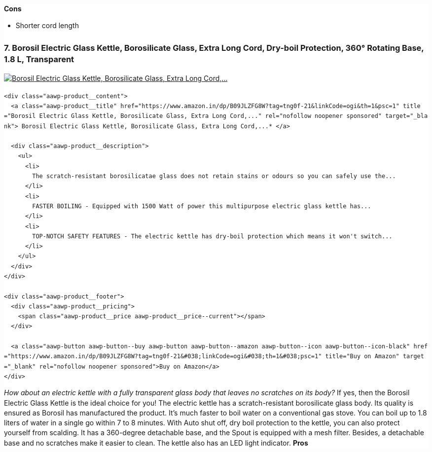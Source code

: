 **Cons** 

  * Shorter cord length

### 7. Borosil Electric Glass Kettle, Borosilicate Glass, Extra Long Cord, Dry-boil Protection, 360° Rotating Base, 1.8 L, Transparent

<div class="aawp">
  <div class="aawp-product aawp-product--horizontal"  data-aawp-product-id="B09JLZFG8W" data-aawp-product-title="Borosil Electric Glass Kettle Borosilicate Glass Extra Long Cord Dry-boil Protection 360° Rotating Base 1.8 L Transparent" data-aawp-geotargeting="true" data-aawp-click-tracking="title">
    <div class="aawp-product__thumb">
      <a class="aawp-product__image-link"
           href="https://www.amazon.in/dp/B09JLZFG8W?tag=tng0f-21&linkCode=ogi&th=1&psc=1" title="Borosil Electric Glass Kettle, Borosilicate Glass, Extra Long Cord,..." rel="nofollow noopener sponsored" target="_blank"> <img class="aawp-product__image" src="https://m.media-amazon.com/images/I/41q5uwJYDSL._SL160_.jpg" alt="Borosil Electric Glass Kettle, Borosilicate Glass, Extra Long Cord,..." /> </a>
    </div>
    
    <div class="aawp-product__content">
      <a class="aawp-product__title" href="https://www.amazon.in/dp/B09JLZFG8W?tag=tng0f-21&linkCode=ogi&th=1&psc=1" title="Borosil Electric Glass Kettle, Borosilicate Glass, Extra Long Cord,..." rel="nofollow noopener sponsored" target="_blank"> Borosil Electric Glass Kettle, Borosilicate Glass, Extra Long Cord,...* </a> 
      
      <div class="aawp-product__description">
        <ul>
          <li>
            The scratch-resistant borosilicatae glass does not retain stains or odours so you can safely use the...
          </li>
          <li>
            FASTER BOILING - Equipped with 1500 Watt of power this multipurpose electric glass kettle has...
          </li>
          <li>
            TOP-NOTCH SAFETY FEATURES - The electric kettle has dry-boil protection which means it won't switch...
          </li>
        </ul>
      </div>
    </div>
    
    <div class="aawp-product__footer">
      <div class="aawp-product__pricing">
        <span class="aawp-product__price aawp-product__price--current"></span>
      </div>
      
      <a class="aawp-button aawp-button--buy aawp-button aawp-button--amazon aawp-button--icon aawp-button--icon-black" href="https://www.amazon.in/dp/B09JLZFG8W?tag=tng0f-21&#038;linkCode=ogi&#038;th=1&#038;psc=1" title="Buy on Amazon" target="_blank" rel="nofollow noopener sponsored">Buy on Amazon</a>
    </div>
  </div>
</div>

_How about an electric kettle with a fully transparent glass body that leaves no scratches on its body?_ If yes, then the Borosil Electric Glass Kettle is the ideal choice for you! The electric kettle has a scratch-resistant borosilicate glass body. Its quality is ensured as Borosil has manufactured the product. It&#8217;s much faster to boil water on a conventional gas stove. You can boil up to 1.8 liters of water in a single go within 7 to 8 minutes. With Auto shut off, dry boil protection to the kettle, you can also protect yourself from scalding. It has a 360-degree detachable base, and the Spout is equipped with a mesh filter. Besides, a detachable base and no scratches make it easier to clean. The kettle also has an LED light indicator. **Pros** 
